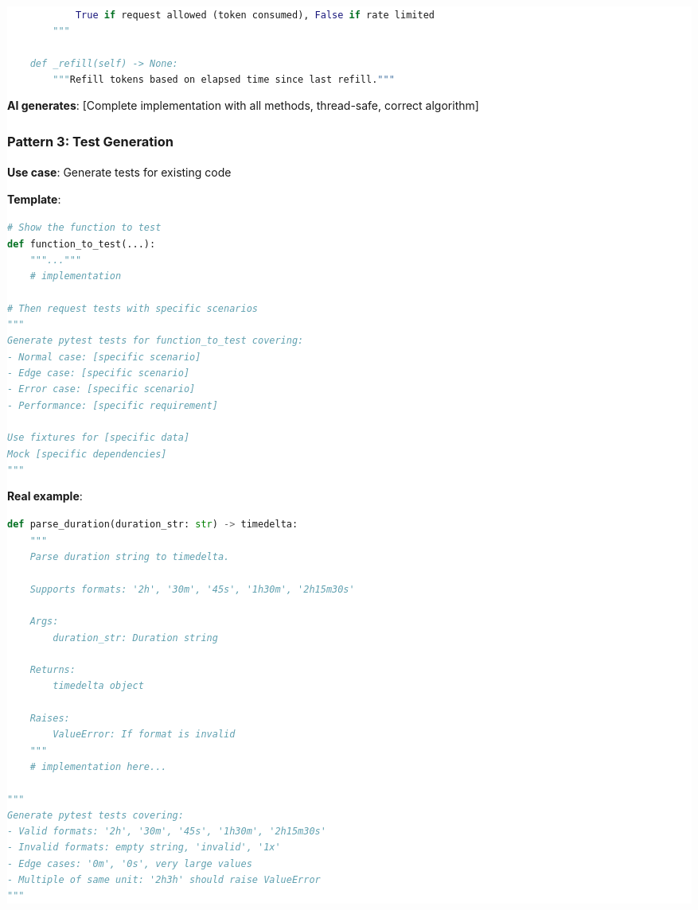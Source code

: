 ```python
            True if request allowed (token consumed), False if rate limited
        """

    def _refill(self) -> None:
        """Refill tokens based on elapsed time since last refill."""
```

**AI generates**: [Complete implementation with all methods, thread-safe, correct algorithm]

### Pattern 3: Test Generation

**Use case**: Generate tests for existing code

**Template**:
```python
# Show the function to test
def function_to_test(...):
    """..."""
    # implementation

# Then request tests with specific scenarios
"""
Generate pytest tests for function_to_test covering:
- Normal case: [specific scenario]
- Edge case: [specific scenario]
- Error case: [specific scenario]
- Performance: [specific requirement]

Use fixtures for [specific data]
Mock [specific dependencies]
"""
```

**Real example**:
```python
def parse_duration(duration_str: str) -> timedelta:
    """
    Parse duration string to timedelta.

    Supports formats: '2h', '30m', '45s', '1h30m', '2h15m30s'

    Args:
        duration_str: Duration string

    Returns:
        timedelta object

    Raises:
        ValueError: If format is invalid
    """
    # implementation here...

"""
Generate pytest tests covering:
- Valid formats: '2h', '30m', '45s', '1h30m', '2h15m30s'
- Invalid formats: empty string, 'invalid', '1x'
- Edge cases: '0m', '0s', very large values
- Multiple of same unit: '2h3h' should raise ValueError
"""
```
